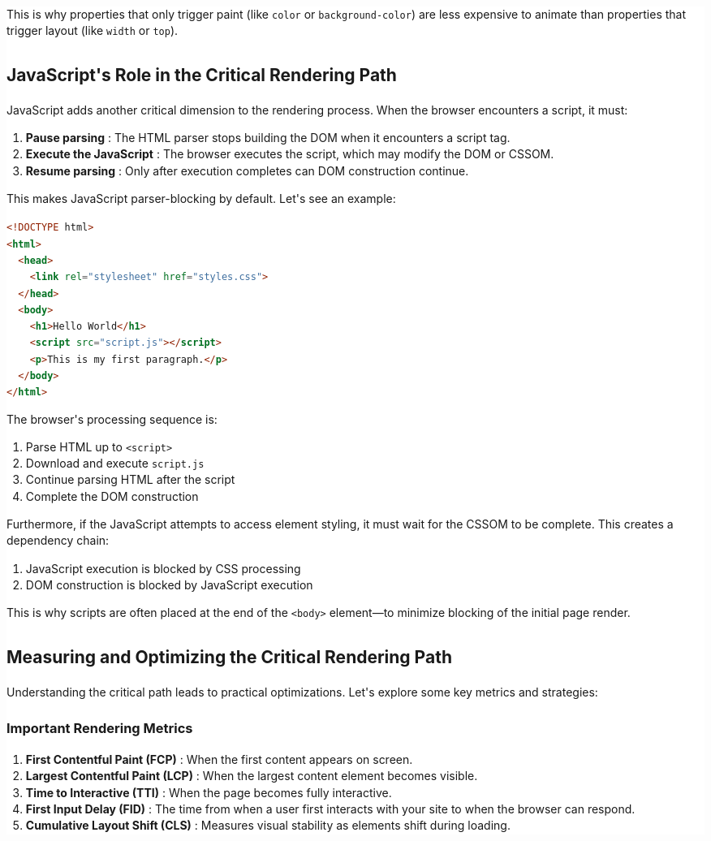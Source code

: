 This is why properties that only trigger paint (like `color` or `background-color`) are less expensive to animate than properties that trigger layout (like `width` or `top`).

## JavaScript's Role in the Critical Rendering Path

JavaScript adds another critical dimension to the rendering process. When the browser encounters a script, it must:

1. **Pause parsing** : The HTML parser stops building the DOM when it encounters a script tag.
2. **Execute the JavaScript** : The browser executes the script, which may modify the DOM or CSSOM.
3. **Resume parsing** : Only after execution completes can DOM construction continue.

This makes JavaScript parser-blocking by default. Let's see an example:

```html
<!DOCTYPE html>
<html>
  <head>
    <link rel="stylesheet" href="styles.css">
  </head>
  <body>
    <h1>Hello World</h1>
    <script src="script.js"></script>
    <p>This is my first paragraph.</p>
  </body>
</html>
```

The browser's processing sequence is:

1. Parse HTML up to `<script>`
2. Download and execute `script.js`
3. Continue parsing HTML after the script
4. Complete the DOM construction

Furthermore, if the JavaScript attempts to access element styling, it must wait for the CSSOM to be complete. This creates a dependency chain:

1. JavaScript execution is blocked by CSS processing
2. DOM construction is blocked by JavaScript execution

This is why scripts are often placed at the end of the `<body>` element—to minimize blocking of the initial page render.

## Measuring and Optimizing the Critical Rendering Path

Understanding the critical path leads to practical optimizations. Let's explore some key metrics and strategies:

### Important Rendering Metrics

1. **First Contentful Paint (FCP)** : When the first content appears on screen.
2. **Largest Contentful Paint (LCP)** : When the largest content element becomes visible.
3. **Time to Interactive (TTI)** : When the page becomes fully interactive.
4. **First Input Delay (FID)** : The time from when a user first interacts with your site to when the browser can respond.
5. **Cumulative Layout Shift (CLS)** : Measures visual stability as elements shift during loading.

